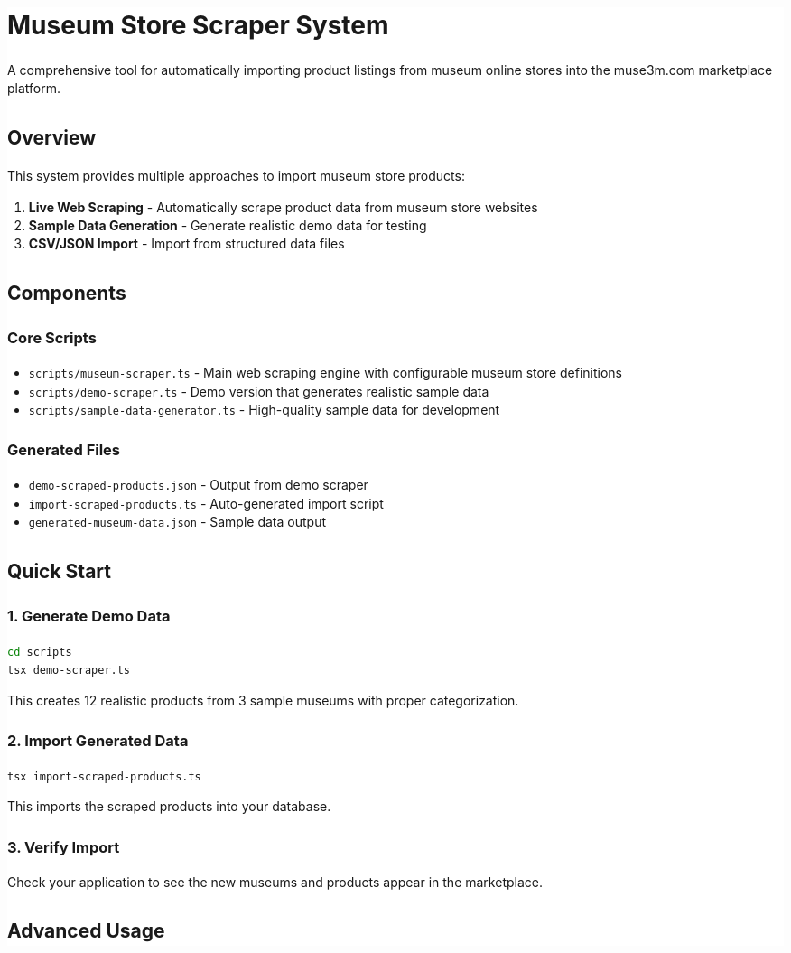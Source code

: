 # Museum Store Scraper System

A comprehensive tool for automatically importing product listings from museum online stores into the muse3m.com marketplace platform.

## Overview

This system provides multiple approaches to import museum store products:

1. **Live Web Scraping** - Automatically scrape product data from museum store websites
2. **Sample Data Generation** - Generate realistic demo data for testing
3. **CSV/JSON Import** - Import from structured data files

## Components

### Core Scripts

- `scripts/museum-scraper.ts` - Main web scraping engine with configurable museum store definitions
- `scripts/demo-scraper.ts` - Demo version that generates realistic sample data
- `scripts/sample-data-generator.ts` - High-quality sample data for development

### Generated Files

- `demo-scraped-products.json` - Output from demo scraper
- `import-scraped-products.ts` - Auto-generated import script
- `generated-museum-data.json` - Sample data output

## Quick Start

### 1. Generate Demo Data

```bash
cd scripts
tsx demo-scraper.ts
```

This creates 12 realistic products from 3 sample museums with proper categorization.

### 2. Import Generated Data

```bash
tsx import-scraped-products.ts
```

This imports the scraped products into your database.

### 3. Verify Import

Check your application to see the new museums and products appear in the marketplace.

## Advanced Usage

